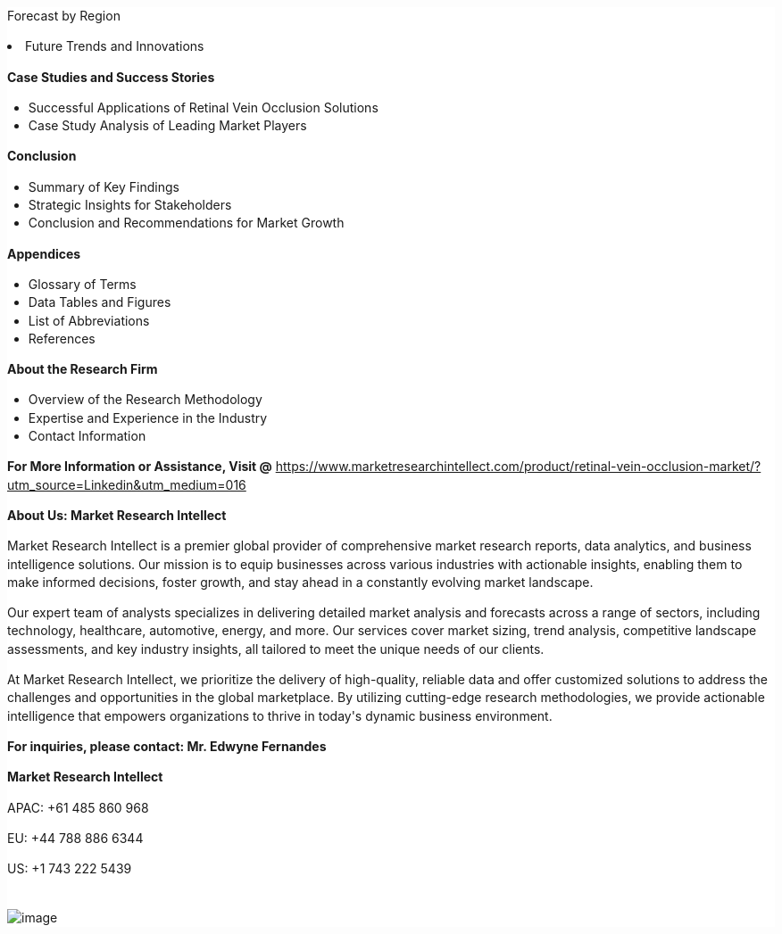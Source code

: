 Forecast by Region</li><li>Future Trends and Innovations</li></ul><p><strong>Case Studies and Success Stories</strong></p><ul><li>Successful Applications of Retinal Vein Occlusion Solutions</li><li>Case Study Analysis of Leading Market Players</li></ul><p><strong>Conclusion</strong></p><ul><li>Summary of Key Findings</li><li>Strategic Insights for Stakeholders</li><li>Conclusion and Recommendations for Market Growth</li></ul><p><strong>Appendices</strong></p><ul><li>Glossary of Terms</li><li>Data Tables and Figures</li><li>List of Abbreviations</li><li>References</li></ul><p><strong>About the Research Firm</strong></p><ul><li>Overview of the Research Methodology</li><li>Expertise and Experience in the Industry</li><li>Contact Information</li></ul></div><div class="article-main__content" data-test-id="publishing-text-block"><p><span class="font-[700]"><strong>For More Information or Assistance, Visit @</strong>&nbsp;<a href="https://www.marketresearchintellect.com/product/retinal-vein-occlusion-market/?utm_source=Linkedin&utm_medium=016">https://www.marketresearchintellect.com/product/retinal-vein-occlusion-market/?utm_source=Linkedin&utm_medium=016</a></span></p><p><strong>About Us: Market Research Intellect</strong></p><p>Market Research Intellect is a premier global provider of comprehensive market research reports, data analytics, and business intelligence solutions. Our mission is to equip businesses across various industries with actionable insights, enabling them to make informed decisions, foster growth, and stay ahead in a constantly evolving market landscape.</p><p>Our expert team of analysts specializes in delivering detailed market analysis and forecasts across a range of sectors, including technology, healthcare, automotive, energy, and more. Our services cover market sizing, trend analysis, competitive landscape assessments, and key industry insights, all tailored to meet the unique needs of our clients.</p><p>At Market Research Intellect, we prioritize the delivery of high-quality, reliable data and offer customized solutions to address the challenges and opportunities in the global marketplace. By utilizing cutting-edge research methodologies, we provide actionable intelligence that empowers organizations to thrive in today's dynamic business environment.</p><p><strong>For inquiries, please contact: Mr. Edwyne Fernandes</strong></p><p><strong>Market Research Intellect</strong></p><p>APAC: +61 485 860 968</p><p>EU: +44 788 886 6344</p><p>US: +1 743 222 5439</p></div><div class="article-main__content" data-test-id="publishing-text-block">&nbsp;</div>
![image](https://github.com/user-attachments/assets/3e34209e-dbd4-44fd-a7f1-5d77ea2adcd1)
